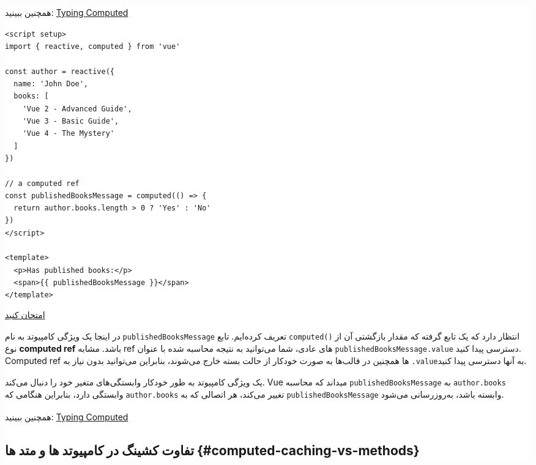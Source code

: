 همچنین ببینید: [Typing Computed](/guide/typescript/options-api#typing-computed-properties) <sup class="vt-badge ts" />

</div>

<div class="composition-api">

```vue
<script setup>
import { reactive, computed } from 'vue'

const author = reactive({
  name: 'John Doe',
  books: [
    'Vue 2 - Advanced Guide',
    'Vue 3 - Basic Guide',
    'Vue 4 - The Mystery'
  ]
})

// a computed ref
const publishedBooksMessage = computed(() => {
  return author.books.length > 0 ? 'Yes' : 'No'
})
</script>

<template>
  <p>Has published books:</p>
  <span>{{ publishedBooksMessage }}</span>
</template>
```

[امتحان کنید](https://play.vuejs.org/#eNp1kE9Lw0AQxb/KI5dtoTainkoaaREUoZ5EEONhm0ybYLO77J9CCfnuzta0vdjbzr6Zeb95XbIwZroPlMySzJW2MR6OfDB5oZrWaOvRwZIsfbOnCUrdmuCpQo+N1S0ET4pCFarUynnI4GttMT9PjLpCAUq2NIN41bXCkyYxiZ9rrX/cDF/xDYiPQLjDDRbVXqqSHZ5DUw2tg3zP8lK6pvxHe2DtvSasDs6TPTAT8F2ofhzh0hTygm5pc+I1Yb1rXE3VMsKsyDm5JcY/9Y5GY8xzHI+wnIpVw4nTI/10R2rra+S4xSPEJzkBvvNNs310ztK/RDlLLjy1Zic9cQVkJn+R7gIwxJGlMXiWnZEq77orhH3Pq2NH9DjvTfpfSBSbmA==)

در اینجا یک ویژگی کامپیوتد به نام `publishedBooksMessage` تعریف کرده‌ایم. تابع `computed()` انتظار دارد که یک تابع گرفته که مقدار بازگشتی آن از نوع **computed ref** باشد. مشابه ref های عادی، شما می‌توانید به نتیجه محاسبه شده با عنوان `publishedBooksMessage.value` دسترسی پیدا کنید. Computed ref ها همچنین در قالب‌ها به صورت خودکار  از حالت بسته خارج می‌شوند، بنابراین می‌توانید بدون نیاز به `.value`به آنها دسترسی پیدا کنید. 

یک ویژگی کامپیوتد به طور خودکار وابستگی‌های متغیر خود را دنبال می‌کند. Vue میداند که محاسبه `publishedBooksMessage` به `author.books` وابستگی دارد، بنابراین هنگامی که `author.books` تغییر می‌کند، هر اتصالی که به `publishedBooksMessage` وابسته باشد، به‌روزرسانی می‌شود.

همچنین ببینید: [Typing Computed](/guide/typescript/composition-api#typing-computed) <sup class="vt-badge ts" />

</div>

## تفاوت کشینگ در کامپیوتد ها و متد ها {#computed-caching-vs-methods}

